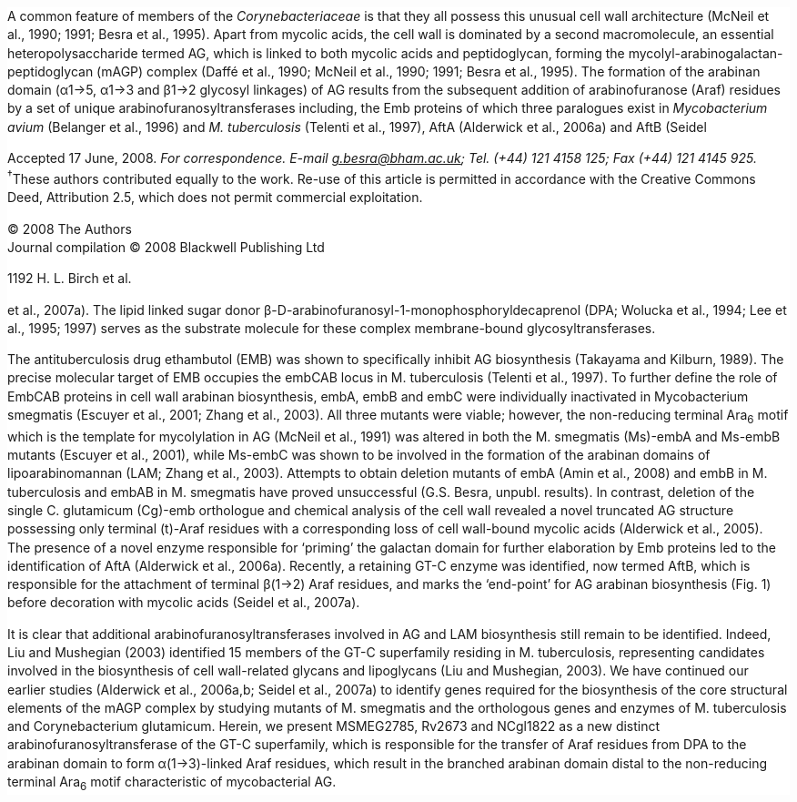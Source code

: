 A common feature of members of the *Corynebacteriaceae* is that they all possess this unusual cell wall architecture (McNeil et al., 1990; 1991; Besra et al., 1995). Apart from mycolic acids, the cell wall is dominated by a second macromolecule, an essential heteropolysaccharide termed AG, which is linked to both mycolic acids and peptidoglycan, forming the mycolyl-arabinogalactan-peptidoglycan (mAGP) complex (Daffé et al., 1990; McNeil et al., 1990; 1991; Besra et al., 1995). The formation of the arabinan domain (α1→5, α1→3 and β1→2 glycosyl linkages) of AG results from the subsequent addition of arabinofuranose (Araf) residues by a set of unique arabinofuranosyltransferases including, the Emb proteins of which three paralogues exist in *Mycobacterium avium* (Belanger et al., 1996) and *M. tuberculosis* (Telenti et al., 1997), AftA (Alderwick et al., 2006a) and AftB (Seidel

Accepted 17 June, 2008. *For correspondence. E-mail g.besra@bham.ac.uk; Tel. (+44) 121 4158 125; Fax (+44) 121 4145 925.* ${}^{\dagger}$These authors contributed equally to the work. Re-use of this article is permitted in accordance with the Creative Commons Deed, Attribution 2.5, which does not permit commercial exploitation.

© 2008 The Authors  
Journal compilation © 2008 Blackwell Publishing Ltd

1192 H. L. Birch et al.

et al., 2007a). The lipid linked sugar donor β-D-arabinofuranosyl-1-monophosphoryldecaprenol (DPA; Wolucka et al., 1994; Lee et al., 1995; 1997) serves as the substrate molecule for these complex membrane-bound glycosyltransferases.

The antituberculosis drug ethambutol (EMB) was shown to specifically inhibit AG biosynthesis (Takayama and Kilburn, 1989). The precise molecular target of EMB occupies the embCAB locus in M. tuberculosis (Telenti et al., 1997). To further define the role of EmbCAB proteins in cell wall arabinan biosynthesis, embA, embB and embC were individually inactivated in Mycobacterium smegmatis (Escuyer et al., 2001; Zhang et al., 2003). All three mutants were viable; however, the non-reducing terminal Ara<sub>6</sub> motif which is the template for mycolylation in AG (McNeil et al., 1991) was altered in both the M. smegmatis (Ms)-embA and Ms-embB mutants (Escuyer et al., 2001), while Ms-embC was shown to be involved in the formation of the arabinan domains of lipoarabinomannan (LAM; Zhang et al., 2003). Attempts to obtain deletion mutants of embA (Amin et al., 2008) and embB in M. tuberculosis and embAB in M. smegmatis have proved unsuccessful (G.S. Besra, unpubl. results). In contrast, deletion of the single C. glutamicum (Cg)-emb orthologue and chemical analysis of the cell wall revealed a novel truncated AG structure possessing only terminal (t)-Araf residues with a corresponding loss of cell wall-bound mycolic acids (Alderwick et al., 2005). The presence of a novel enzyme responsible for ‘priming’ the galactan domain for further elaboration by Emb proteins led to the identification of AftA (Alderwick et al., 2006a). Recently, a retaining GT-C enzyme was identified, now termed AftB, which is responsible for the attachment of terminal β(1→2) Araf residues, and marks the ‘end-point’ for AG arabinan biosynthesis (Fig. 1) before decoration with mycolic acids (Seidel et al., 2007a).

It is clear that additional arabinofuranosyltransferases involved in AG and LAM biosynthesis still remain to be identified. Indeed, Liu and Mushegian (2003) identified 15 members of the GT-C superfamily residing in M. tuberculosis, representing candidates involved in the biosynthesis of cell wall-related glycans and lipoglycans (Liu and Mushegian, 2003). We have continued our earlier studies (Alderwick et al., 2006a,b; Seidel et al., 2007a) to identify genes required for the biosynthesis of the core structural elements of the mAGP complex by studying mutants of M. smegmatis and the orthologous genes and enzymes of M. tuberculosis and Corynebacterium glutamicum. Herein, we present MSMEG2785, Rv2673 and NCgl1822 as a new distinct arabinofuranosyltransferase of the GT-C superfamily, which is responsible for the transfer of Araf residues from DPA to the arabinan domain to form α(1→3)-linked Araf residues, which result in the branched arabinan domain distal to the non-reducing terminal Ara<sub>6</sub> motif characteristic of mycobacterial AG.
